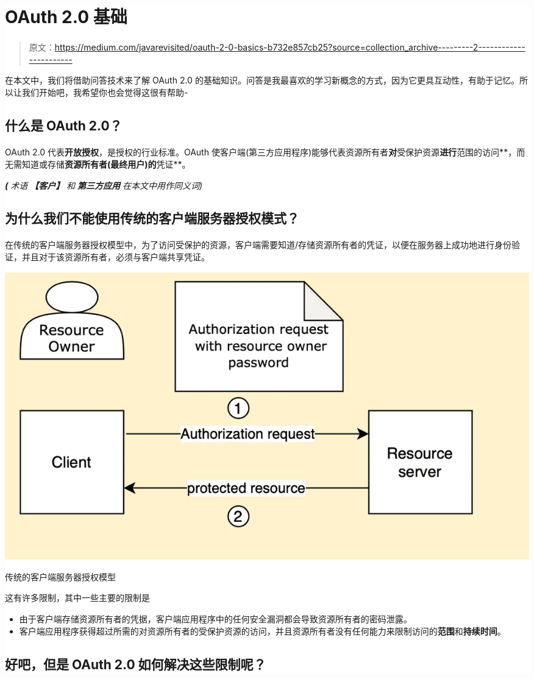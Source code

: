 # OAuth 2.0 基础

> 原文：<https://medium.com/javarevisited/oauth-2-0-basics-b732e857cb25?source=collection_archive---------2----------------------->

在本文中，我们将借助问答技术来了解 OAuth 2.0 的基础知识。问答是我最喜欢的学习新概念的方式，因为它更具互动性，有助于记忆。所以让我们开始吧，我希望你也会觉得这很有帮助-

## **什么是 OAuth 2.0？**

OAuth 2.0 代表**开放授权**，是授权的行业标准。OAuth 使客户端(第三方应用程序)能够代表资源所有者**对**受保护资源**进行**范围的访问**，而无需知道或存储**资源所有者(最终用户)的**凭证**。

***(*** *术语* ***【客户】*** *和* ***第三方应用*** *在本文中用作同义词)*

## **为什么我们不能使用传统的客户端服务器授权模式？**

在传统的客户端服务器授权模型中，为了访问受保护的资源，客户端需要知道/存储资源所有者的凭证，以便在服务器上成功地进行身份验证，并且对于该资源所有者，必须与客户端共享凭证。

[![](img/41f5c56bbdcb607ca0d1f9ef88b66603.png)](https://javarevisited.blogspot.com/2021/02/spring-security-interview-questions-answers-java.html)

传统的客户端服务器授权模型

这有许多限制，其中一些主要的限制是

*   由于客户端存储资源所有者的凭据，客户端应用程序中的任何安全漏洞都会导致资源所有者的密码泄露。
*   客户端应用程序获得超过所需的对资源所有者的受保护资源的访问，并且资源所有者没有任何能力来限制访问的**范围**和**持续时间**。

## 好吧，但是 OAuth 2.0 如何解决这些限制呢？
